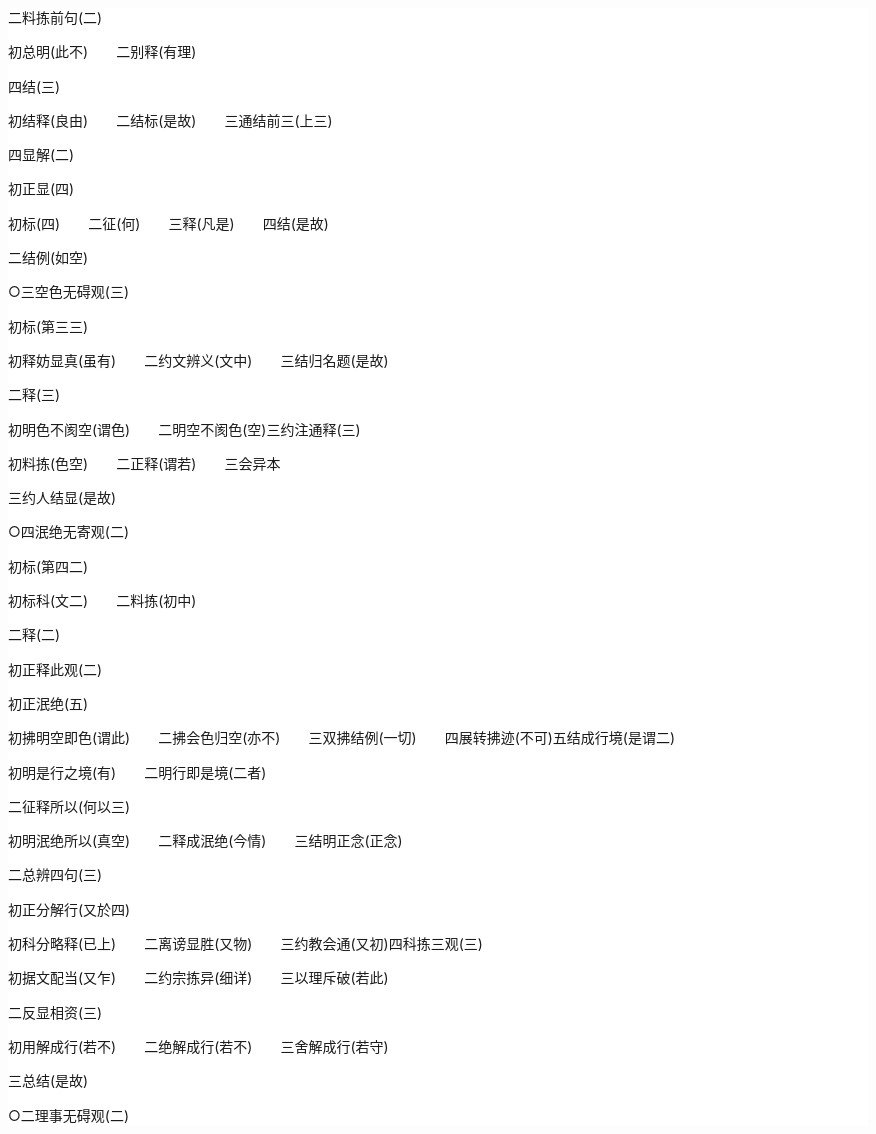 二料拣前句(二)  

初总明(此不)　　二别释(有理)  

四结(三)  

初结释(良由)　　二结标(是故)　　三通结前三(上三)  

四显解(二)  

初正显(四)  

初标(四)　　二征(何)　　三释(凡是)　　四结(是故)  

二结例(如空)  

○三空色无碍观(三)  

初标(第三三)  

初释妨显真(虽有)　　二约文辨义(文中)　　三结归名题(是故)  

二释(三)  

初明色不阂空(谓色)　　二明空不阂色(空)三约注通释(三)  

初料拣(色空)　　二正释(谓若)　　三会异本  

三约人结显(是故)  

○四泯绝无寄观(二)  

初标(第四二)  

初标科(文二)　　二料拣(初中)  

二释(二)  

初正释此观(二)  

初正泯绝(五)  

初拂明空即色(谓此)　　二拂会色归空(亦不)　　三双拂结例(一切)　　四展转拂迹(不可)五结成行境(是谓二)  

初明是行之境(有)　　二明行即是境(二者)  

二征释所以(何以三)  

初明泯绝所以(真空)　　二释成泯绝(今情)　　三结明正念(正念)  

二总辨四句(三)  

初正分解行(又於四)  

初科分略释(已上)　　二离谤显胜(又物)　　三约教会通(又初)四科拣三观(三)  

初据文配当(又乍)　　二约宗拣异(细详)　　三以理斥破(若此)  

二反显相资(三)  

初用解成行(若不)　　二绝解成行(若不)　　三舍解成行(若守)  

三总结(是故)  

○二理事无碍观(二)  

